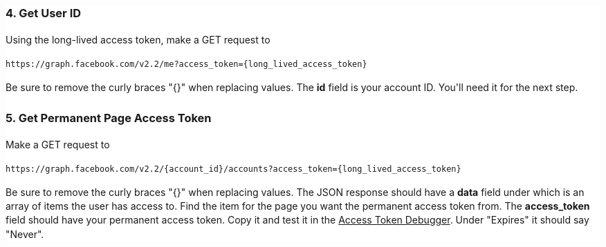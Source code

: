 ### 4. Get User ID

Using the long-lived access token, make a GET request to

`https://graph.facebook.com/v2.2/me?access_token={long_lived_access_token}`

Be sure to remove the curly braces "{}" when replacing values. The **id** field
is your account ID. You'll need it for the next step.

### 5. Get Permanent Page Access Token

Make a GET request to

`https://graph.facebook.com/v2.2/{account_id}/accounts?access_token={long_lived_access_token}`

Be sure to remove the curly braces "{}" when replacing values. The JSON
response should have a **data** field under which is an array of items the user
has access to. Find the item for the page you want the permanent access token
from. The **access_token** field should have your permanent access token. Copy
it and test it in the [Access Token Debugger](https://developers.facebook.com/tools/debug/accesstoken).
Under "Expires" it should say "Never".
